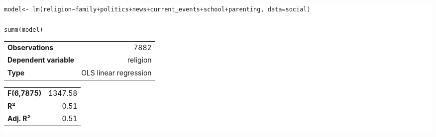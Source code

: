     model<- lm(religion~family+politics+news+current_events+school+parenting, data=social)

    summ(model)

<table class="table table-striped table-hover table-condensed table-responsive" style="width: auto !important; margin-left: auto; margin-right: auto;">
<tbody>
<tr>
<td style="text-align:left;font-weight: bold;">
Observations
</td>
<td style="text-align:right;">
7882
</td>
</tr>
<tr>
<td style="text-align:left;font-weight: bold;">
Dependent variable
</td>
<td style="text-align:right;">
religion
</td>
</tr>
<tr>
<td style="text-align:left;font-weight: bold;">
Type
</td>
<td style="text-align:right;">
OLS linear regression
</td>
</tr>
</tbody>
</table>
<table class="table table-striped table-hover table-condensed table-responsive" style="width: auto !important; margin-left: auto; margin-right: auto;">
<tbody>
<tr>
<td style="text-align:left;font-weight: bold;">
F(6,7875)
</td>
<td style="text-align:right;">
1347.58
</td>
</tr>
<tr>
<td style="text-align:left;font-weight: bold;">
R²
</td>
<td style="text-align:right;">
0.51
</td>
</tr>
<tr>
<td style="text-align:left;font-weight: bold;">
Adj. R²
</td>
<td style="text-align:right;">
0.51
</td>
</tr>
</tbody>
</table>
<table class="table table-striped table-hover table-condensed table-responsive" style="width: auto !important; margin-left: auto; margin-right: auto;border-bottom: 0;">